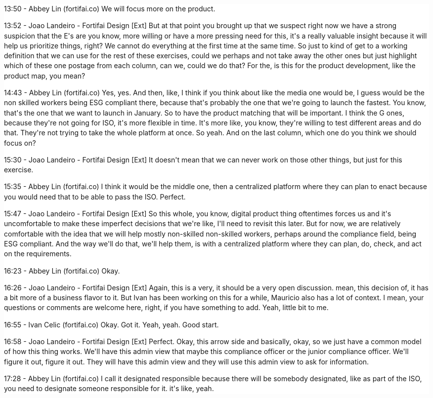 13:50 - Abbey Lin (fortifai.co)
  We will focus more on the product.

13:52 - Joao Landeiro - Fortifai Design [Ext]
  But at that point you brought up that we suspect right now we have a strong suspicion that the E's are  you know, more willing or have a more pressing need for this, it's a really valuable insight because it will help us prioritize things, right?  We cannot do everything at the first time at the same time. So just to kind of get to a working definition that we can use for the rest of these exercises, could we perhaps and not take away the other ones but just highlight which of these one postage from each column, can we, could we do that?  For the, is this for the product development, like the product map, you mean?

14:43 - Abbey Lin (fortifai.co)
  Yes, yes. And then, like, I think if you think about like the media one would be, I guess would be the non skilled workers being ESG compliant there, because that's probably the one that we're going to launch the fastest.  You know, that's the one that we want to launch in January. So to have the product matching that will be important.  I think the G ones, because they're not going for ISO, it's more flexible in time. It's more like, you know, they're willing to test different areas and do that.  They're not trying to take the whole platform at once. So yeah. And on the last column, which one do you think we should focus on?

15:30 - Joao Landeiro - Fortifai Design [Ext]
  It doesn't mean that we can never work on those other things, but just for this exercise.

15:35 - Abbey Lin (fortifai.co)
  I think it would be the middle one, then a centralized platform where they can plan to enact because you would need that to be able to pass the ISO.  Perfect.

15:47 - Joao Landeiro - Fortifai Design [Ext]
  So this whole, you know, digital product thing oftentimes forces us and it's uncomfortable to make these imperfect decisions that we're like, I'll need to revisit this later.  But for now, we are relatively comfortable with the idea that we will help mostly non-skilled non-skilled workers, perhaps around the compliance field, being ESG compliant.  And the way we'll do that, we'll help them, is with a centralized platform where they can plan, do, check, and act on the requirements.

16:23 - Abbey Lin (fortifai.co)
  Okay.

16:26 - Joao Landeiro - Fortifai Design [Ext]
  Again, this is a very, it should be a very open discussion. mean, this decision of, it has a bit more of a business flavor to it.  But Ivan has been working on this for a while, Mauricio also has a lot of context. I mean, your questions or comments are welcome here, right, if you have something to add.  Yeah, little bit to me.

16:55 - Ivan Celic (fortifai.co)
  Okay. Got it. Yeah, yeah. Good start.

16:58 - Joao Landeiro - Fortifai Design [Ext]
  Perfect. Okay, this arrow side and basically, okay, so we just have a common model of how this thing works.  We'll have this admin view that maybe this compliance officer or the junior compliance officer. We'll figure it out, figure it out.  They will have this admin view and they will use this admin view to ask for information.

17:28 - Abbey Lin (fortifai.co)
  I call it designated responsible because there will be somebody designated, like as part of the ISO, you need to designate someone responsible for it.  it's like, yeah.

